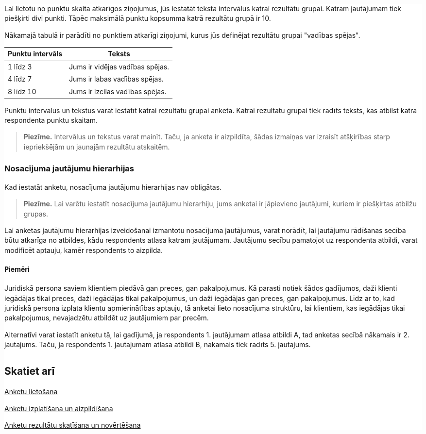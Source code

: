 Lai lietotu no punktu skaita atkarīgos ziņojumus, jūs iestatāt teksta intervālus katrai rezultātu grupai. Katram jautājumam tiek piešķirti divi punkti. Tāpēc maksimālā punktu kopsumma katrā rezultātu grupā ir 10. 

Nākamajā tabulā ir parādīti no punktiem atkarīgi ziņojumi, kurus jūs definējat rezultātu grupai "vadības spējas".

| Punktu intervāls | Teksts                                       |
|----------------|--------------------------------------------|
| 1 līdz 3         | Jums ir vidējas vadības spējas.     |
| 4 līdz 7         | Jums ir labas vadības spējas.        |
| 8 līdz 10        | Jums ir izcilas vadības spējas. |

Punktu intervālus un tekstus varat iestatīt katrai rezultātu grupai anketā. Katrai rezultātu grupai tiek rādīts teksts, kas atbilst katra respondenta punktu skaitam. 

> **Piezīme.**
>   Intervālus un tekstus varat mainīt. Taču, ja anketa ir aizpildīta, šādas izmaiņas var izraisīt atšķirības starp iepriekšējām un jaunajām rezultātu atskaitēm.

### Nosacījuma jautājumu hierarhijas
<a id="conditional-question-hierarchies" class="xliff"></a>

Kad iestatāt anketu, nosacījuma jautājumu hierarhijas nav obligātas. 

> **Piezīme.**
>   Lai varētu iestatīt nosacījuma jautājumu hierarhiju, jums anketai ir jāpievieno jautājumi, kuriem ir piešķirtas atbilžu grupas. 

Lai anketas jautājumu hierarhijas izveidošanai izmantotu nosacījuma jautājumus, varat norādīt, lai jautājumu rādīšanas secība būtu atkarīga no atbildes, kādu respondents atlasa katram jautājumam. Jautājumu secību pamatojot uz respondenta atbildi, varat modificēt aptauju, kamēr respondents to aizpilda.

#### Piemēri
<a id="examples" class="xliff"></a>

Juridiskā persona saviem klientiem piedāvā gan preces, gan pakalpojumus. Kā parasti notiek šādos gadījumos, daži klienti iegādājas tikai preces, daži iegādājas tikai pakalpojumus, un daži iegādājas gan preces, gan pakalpojumus. Līdz ar to, kad juridiskā persona izplata klientu apmierinātības aptauju, tā anketai lieto nosacījuma struktūru, lai klientiem, kas iegādājas tikai pakalpojumus, nevajadzētu atbildēt uz jautājumiem par precēm. 

Alternatīvi varat iestatīt anketu tā, lai gadījumā, ja respondents 1. jautājumam atlasa atbildi A, tad anketas secībā nākamais ir 2. jautājums. Taču, ja respondents 1. jautājumam atlasa atbildi B, nākamais tiek rādīts 5. jautājums.

Skatiet arī
<a id="see-also" class="xliff"></a>
--------

[Anketu lietošana](questionnaires.md)

[Anketu izplatīšana un aizpildīšana](distribute-questionnaires.md)

[Anketu rezultātu skatīšana un novērtēšana](evaluate-questionnaire-results.md)




